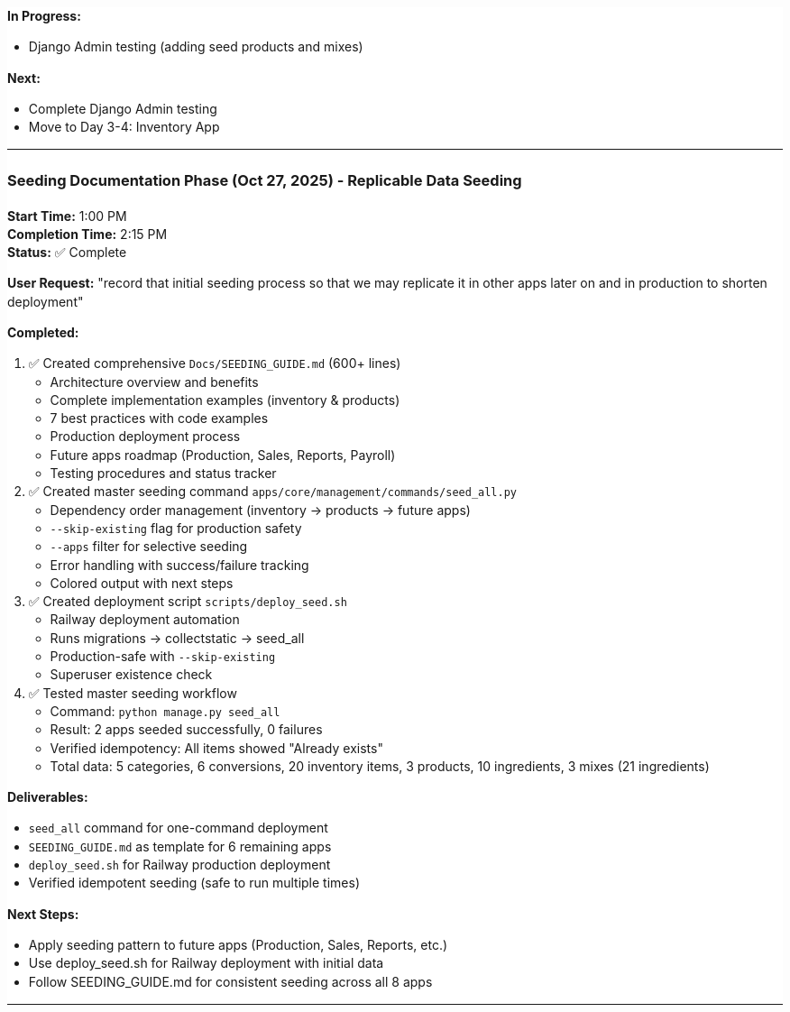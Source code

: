 **In Progress:**
- Django Admin testing (adding seed products and mixes)

**Next:**
- Complete Django Admin testing
- Move to Day 3-4: Inventory App

---

### Seeding Documentation Phase (Oct 27, 2025) - Replicable Data Seeding
**Start Time:** 1:00 PM  
**Completion Time:** 2:15 PM  
**Status:** ✅ Complete

**User Request:**
"record that initial seeding process so that we may replicate it in other apps later on and in production to shorten deployment"

**Completed:**
1. ✅ Created comprehensive `Docs/SEEDING_GUIDE.md` (600+ lines)
   - Architecture overview and benefits
   - Complete implementation examples (inventory & products)
   - 7 best practices with code examples
   - Production deployment process
   - Future apps roadmap (Production, Sales, Reports, Payroll)
   - Testing procedures and status tracker
2. ✅ Created master seeding command `apps/core/management/commands/seed_all.py`
   - Dependency order management (inventory → products → future apps)
   - `--skip-existing` flag for production safety
   - `--apps` filter for selective seeding
   - Error handling with success/failure tracking
   - Colored output with next steps
3. ✅ Created deployment script `scripts/deploy_seed.sh`
   - Railway deployment automation
   - Runs migrations → collectstatic → seed_all
   - Production-safe with `--skip-existing`
   - Superuser existence check
4. ✅ Tested master seeding workflow
   - Command: `python manage.py seed_all`
   - Result: 2 apps seeded successfully, 0 failures
   - Verified idempotency: All items showed "Already exists"
   - Total data: 5 categories, 6 conversions, 20 inventory items, 3 products, 10 ingredients, 3 mixes (21 ingredients)

**Deliverables:**
- `seed_all` command for one-command deployment
- `SEEDING_GUIDE.md` as template for 6 remaining apps
- `deploy_seed.sh` for Railway production deployment
- Verified idempotent seeding (safe to run multiple times)

**Next Steps:**
- Apply seeding pattern to future apps (Production, Sales, Reports, etc.)
- Use deploy_seed.sh for Railway deployment with initial data
- Follow SEEDING_GUIDE.md for consistent seeding across all 8 apps

---